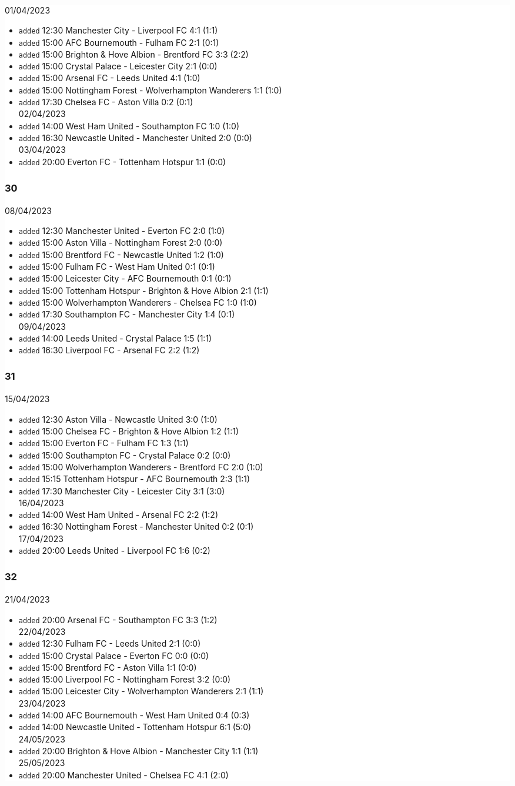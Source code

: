 01/04/2023	
+ `added` 12:30	Manchester City	-	Liverpool FC	4:1 (1:1)	
+ `added` 15:00	AFC Bournemouth	-	Fulham FC	2:1 (0:1)	
+ `added` 15:00	Brighton & Hove Albion	-	Brentford FC	3:3 (2:2)	
+ `added` 15:00	Crystal Palace	-	Leicester City	2:1 (0:0)	
+ `added` 15:00	Arsenal FC	-	Leeds United	4:1 (1:0)	
+ `added` 15:00	Nottingham Forest	-	Wolverhampton Wanderers	1:1 (1:0)	
+ `added` 17:30	Chelsea FC	-	Aston Villa	0:2 (0:1)	
02/04/2023	
+ `added` 14:00	West Ham United	-	Southampton FC	1:0 (1:0)	
+ `added` 16:30	Newcastle United	-	Manchester United	2:0 (0:0)	
03/04/2023	
+ `added` 20:00	Everton FC	-	Tottenham Hotspur	1:1 (0:0)

### 30

08/04/2023	
+ `added` 12:30	Manchester United	-	Everton FC	2:0 (1:0)	
+ `added` 15:00	Aston Villa	-	Nottingham Forest	2:0 (0:0)	
+ `added` 15:00	Brentford FC	-	Newcastle United	1:2 (1:0)	
+ `added` 15:00	Fulham FC	-	West Ham United	0:1 (0:1)	
+ `added` 15:00	Leicester City	-	AFC Bournemouth	0:1 (0:1)	
+ `added` 15:00	Tottenham Hotspur	-	Brighton & Hove Albion	2:1 (1:1)	
+ `added` 15:00	Wolverhampton Wanderers	-	Chelsea FC	1:0 (1:0)	
+ `added` 17:30	Southampton FC	-	Manchester City	1:4 (0:1)	
09/04/2023	
+ `added` 14:00	Leeds United	-	Crystal Palace	1:5 (1:1)	
+ `added` 16:30	Liverpool FC	-	Arsenal FC	2:2 (1:2)

### 31

15/04/2023	
+ `added` 12:30	Aston Villa	-	Newcastle United	3:0 (1:0)	
+ `added` 15:00	Chelsea FC	-	Brighton & Hove Albion	1:2 (1:1)	
+ `added` 15:00	Everton FC	-	Fulham FC	1:3 (1:1)	
+ `added` 15:00	Southampton FC	-	Crystal Palace	0:2 (0:0)	
+ `added` 15:00	Wolverhampton Wanderers	-	Brentford FC	2:0 (1:0)	
+ `added` 15:15	Tottenham Hotspur	-	AFC Bournemouth	2:3 (1:1)	
+ `added` 17:30	Manchester City	-	Leicester City	3:1 (3:0)	
16/04/2023	
+ `added` 14:00	West Ham United	-	Arsenal FC	2:2 (1:2)	
+ `added` 16:30	Nottingham Forest	-	Manchester United	0:2 (0:1)	
17/04/2023	
+ `added` 20:00	Leeds United	-	Liverpool FC	1:6 (0:2)

### 32

21/04/2023	
+ `added` 20:00	Arsenal FC	-	Southampton FC	3:3 (1:2)	
22/04/2023	
+ `added` 12:30	Fulham FC	-	Leeds United	2:1 (0:0)	
+ `added` 15:00	Crystal Palace	-	Everton FC	0:0 (0:0)	
+ `added` 15:00	Brentford FC	-	Aston Villa	1:1 (0:0)	
+ `added` 15:00	Liverpool FC	-	Nottingham Forest	3:2 (0:0)	
+ `added` 15:00	Leicester City	-	Wolverhampton Wanderers	2:1 (1:1)	
23/04/2023	
+ `added` 14:00	AFC Bournemouth	-	West Ham United	0:4 (0:3)	
+ `added` 14:00	Newcastle United	-	Tottenham Hotspur	6:1 (5:0)	
24/05/2023	
+ `added` 20:00	Brighton & Hove Albion	-	Manchester City	1:1 (1:1)	
25/05/2023	
+ `added` 20:00	Manchester United	-	Chelsea FC	4:1 (2:0)
